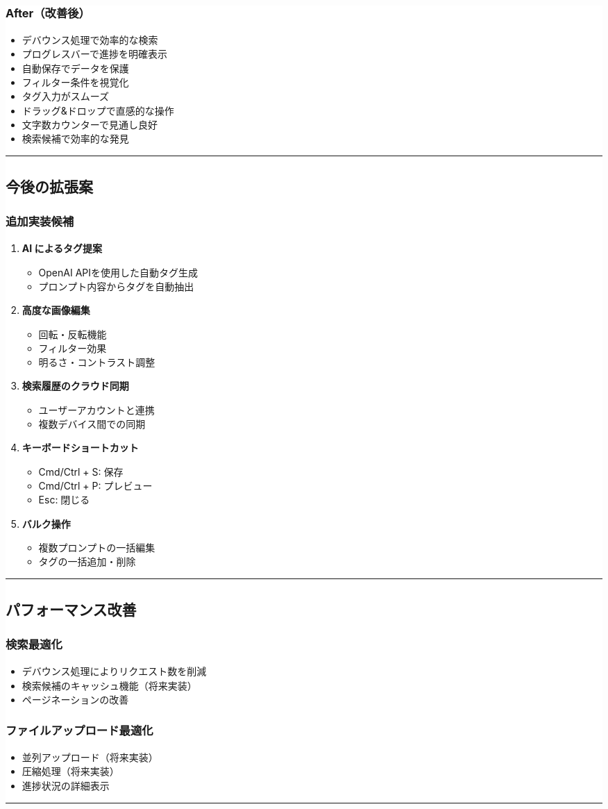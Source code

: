 ### After（改善後）
- デバウンス処理で効率的な検索
- プログレスバーで進捗を明確表示
- 自動保存でデータを保護
- フィルター条件を視覚化
- タグ入力がスムーズ
- ドラッグ&ドロップで直感的な操作
- 文字数カウンターで見通し良好
- 検索候補で効率的な発見

---

## 今後の拡張案

### 追加実装候補
1. **AI によるタグ提案**
   - OpenAI APIを使用した自動タグ生成
   - プロンプト内容からタグを自動抽出

2. **高度な画像編集**
   - 回転・反転機能
   - フィルター効果
   - 明るさ・コントラスト調整

3. **検索履歴のクラウド同期**
   - ユーザーアカウントと連携
   - 複数デバイス間での同期

4. **キーボードショートカット**
   - Cmd/Ctrl + S: 保存
   - Cmd/Ctrl + P: プレビュー
   - Esc: 閉じる

5. **バルク操作**
   - 複数プロンプトの一括編集
   - タグの一括追加・削除

---

## パフォーマンス改善

### 検索最適化
- デバウンス処理によりリクエスト数を削減
- 検索候補のキャッシュ機能（将来実装）
- ページネーションの改善

### ファイルアップロード最適化
- 並列アップロード（将来実装）
- 圧縮処理（将来実装）
- 進捗状況の詳細表示

---